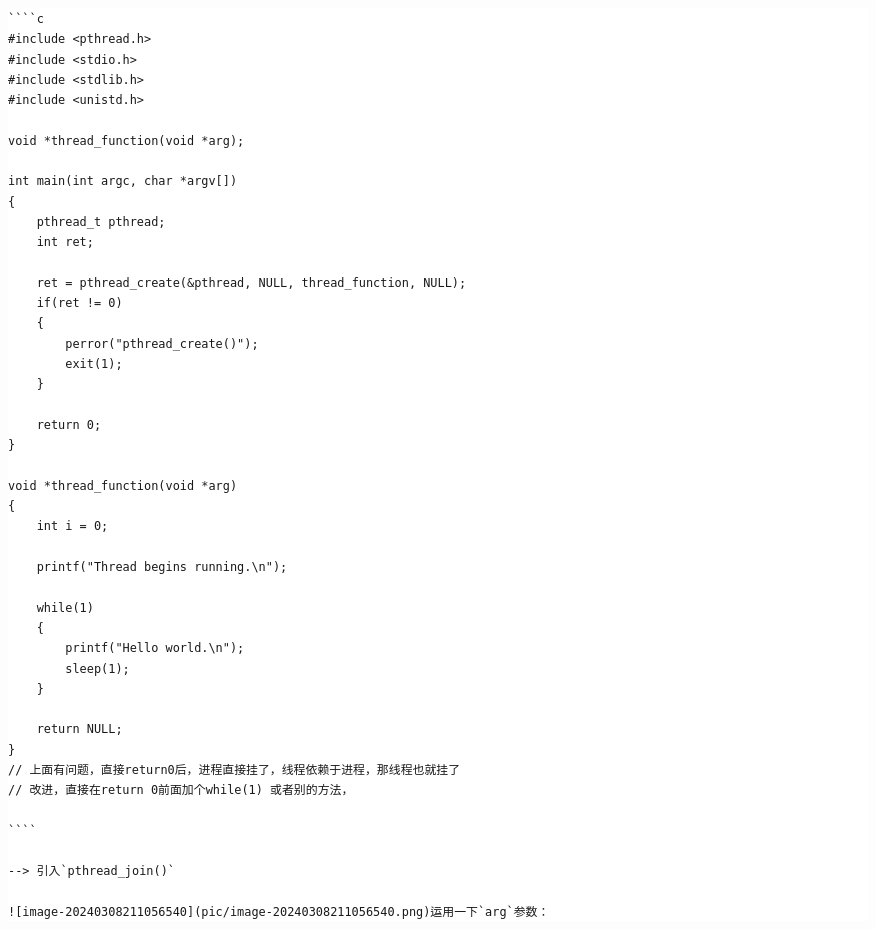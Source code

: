     ````c
    #include <pthread.h>
    #include <stdio.h>
    #include <stdlib.h>
    #include <unistd.h>
    
    void *thread_function(void *arg);
    
    int main(int argc, char *argv[])
    {
        pthread_t pthread;
        int ret;
    
        ret = pthread_create(&pthread, NULL, thread_function, NULL);
        if(ret != 0)
        {
            perror("pthread_create()");
            exit(1);
        }
    
        return 0;
    }
    
    void *thread_function(void *arg)
    {
        int i = 0;
        
        printf("Thread begins running.\n");
    
        while(1)
        {
            printf("Hello world.\n");
            sleep(1);
        }
    
        return NULL;
    }
    // 上面有问题，直接return0后，进程直接挂了，线程依赖于进程，那线程也就挂了
    // 改进，直接在return 0前面加个while(1) 或者别的方法，
    
    ````

    --> 引入`pthread_join()` 

    ![image-20240308211056540](pic/image-20240308211056540.png)运用一下`arg`参数：
